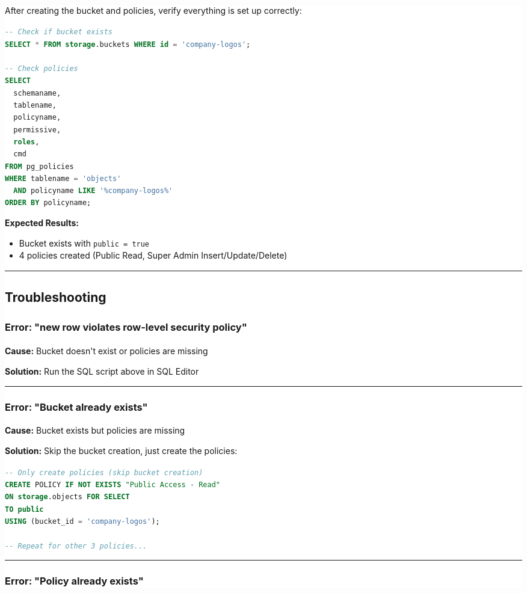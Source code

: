After creating the bucket and policies, verify everything is set up correctly:

```sql
-- Check if bucket exists
SELECT * FROM storage.buckets WHERE id = 'company-logos';

-- Check policies
SELECT
  schemaname,
  tablename,
  policyname,
  permissive,
  roles,
  cmd
FROM pg_policies
WHERE tablename = 'objects'
  AND policyname LIKE '%company-logos%'
ORDER BY policyname;
```

**Expected Results:**
- Bucket exists with `public = true`
- 4 policies created (Public Read, Super Admin Insert/Update/Delete)

---

## Troubleshooting

### Error: "new row violates row-level security policy"

**Cause:** Bucket doesn't exist or policies are missing

**Solution:** Run the SQL script above in SQL Editor

---

### Error: "Bucket already exists"

**Cause:** Bucket exists but policies are missing

**Solution:** Skip the bucket creation, just create the policies:

```sql
-- Only create policies (skip bucket creation)
CREATE POLICY IF NOT EXISTS "Public Access - Read"
ON storage.objects FOR SELECT
TO public
USING (bucket_id = 'company-logos');

-- Repeat for other 3 policies...
```

---

### Error: "Policy already exists"
